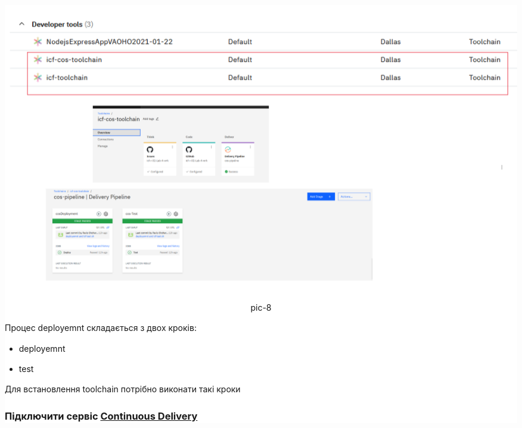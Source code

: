 <kbd><img src="doc/lab-03-pic-8.png" /></kbd>
<p style="text-align: center;">pic-8</p>

Процес deployemnt складається з двох кроків:

- deployemnt

- test


Для встановлення toolchain  потрібно виконати такі кроки

### Підключити сервіс [Continuous Delivery](https://cloud.ibm.com/catalog/services/continuous-delivery)
